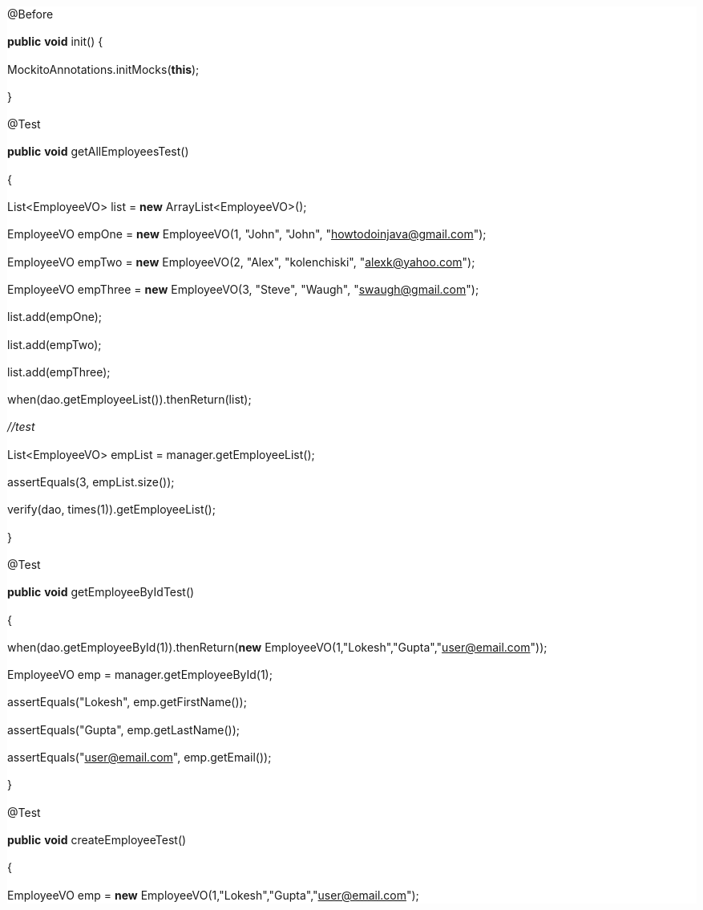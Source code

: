 @Before

**public** **void** init() {

MockitoAnnotations.initMocks(**this**);

}

@Test

**public** **void** getAllEmployeesTest()

{

List\<EmployeeVO\> list = **new** ArrayList\<EmployeeVO\>();

EmployeeVO empOne = **new** EmployeeVO(1, "John", "John", "howtodoinjava@gmail.com");

EmployeeVO empTwo = **new** EmployeeVO(2, "Alex", "kolenchiski", "alexk@yahoo.com");

EmployeeVO empThree = **new** EmployeeVO(3, "Steve", "Waugh", "swaugh@gmail.com");

list.add(empOne);

list.add(empTwo);

list.add(empThree);

when(dao.getEmployeeList()).thenReturn(list);

*//test*

List\<EmployeeVO\> empList = manager.getEmployeeList();

assertEquals(3, empList.size());

verify(dao, times(1)).getEmployeeList();

}

@Test

**public** **void** getEmployeeByIdTest()

{

when(dao.getEmployeeById(1)).thenReturn(**new** EmployeeVO(1,"Lokesh","Gupta","user@email.com"));

EmployeeVO emp = manager.getEmployeeById(1);

assertEquals("Lokesh", emp.getFirstName());

assertEquals("Gupta", emp.getLastName());

assertEquals("user@email.com", emp.getEmail());

}

@Test

**public** **void** createEmployeeTest()

{

EmployeeVO emp = **new** EmployeeVO(1,"Lokesh","Gupta","user@email.com");
